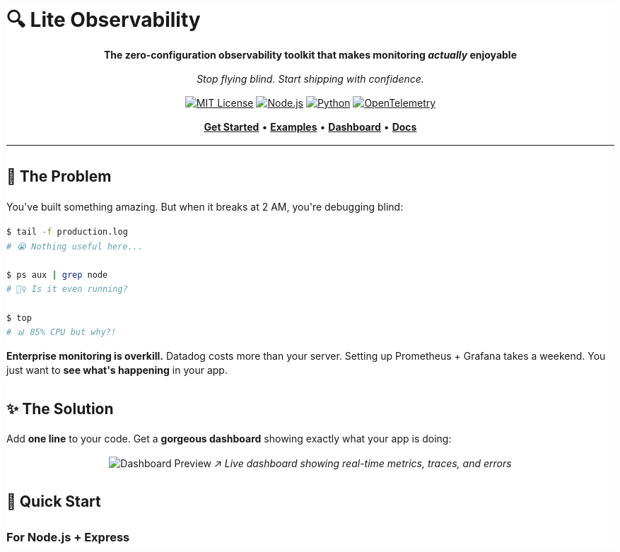 # 🔍 Lite Observability

<div align="center">

**The zero-configuration observability toolkit that makes monitoring _actually_ enjoyable**

*Stop flying blind. Start shipping with confidence.*

[![MIT License](https://img.shields.io/badge/License-MIT-green.svg)](https://choosealicense.com/licenses/mit/)
[![Node.js](https://img.shields.io/badge/Node.js-18+-43853d.svg)](https://nodejs.org/)
[![Python](https://img.shields.io/badge/Python-3.9+-3776ab.svg)](https://python.org/)
[![OpenTelemetry](https://img.shields.io/badge/OpenTelemetry-Powered-f5a800.svg)](https://opentelemetry.io/)

[**Get Started**](#-quick-start) • [**Examples**](#-examples) • [**Dashboard**](#-dashboard-tour) • [**Docs**](./docs/getting-started.md)

</div>

---

## 🎯 The Problem

You've built something amazing. But when it breaks at 2 AM, you're debugging blind:

```bash
$ tail -f production.log
# 😭 Nothing useful here...

$ ps aux | grep node  
# 🤷‍♀️ Is it even running?

$ top
# 📊 85% CPU but why?!
```

**Enterprise monitoring is overkill.** Datadog costs more than your server. Setting up Prometheus + Grafana takes a weekend. You just want to **see what's happening** in your app.

## ✨ The Solution

Add **one line** to your code. Get a **gorgeous dashboard** showing exactly what your app is doing:

<div align="center">
<img src="docs/images/dashboard-preview.png" alt="Dashboard Preview" width="800"/>
<i>↗️ Live dashboard showing real-time metrics, traces, and errors</i>
</div>

## 🚀 Quick Start

### For Node.js + Express
